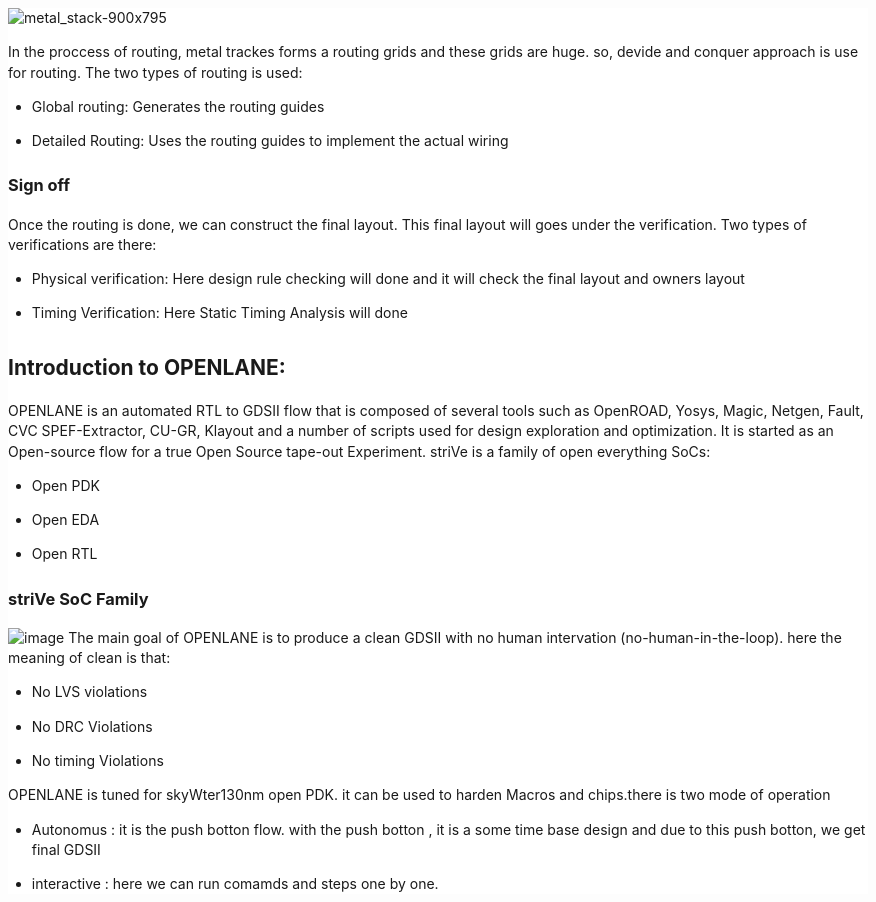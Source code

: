 
![metal_stack-900x795](https://user-images.githubusercontent.com/123488595/214572611-63a2130c-0901-454e-9188-1eddacdd86ca.png)


In the proccess of routing, metal trackes forms a routing grids and these grids are huge. so, devide and conquer approach is use for routing.
The two types of routing is used:
<ul>
	<li><a>Global routing: Generates the routing guides</a></li>
	</ul>
<ul>
	<li><a>Detailed Routing: Uses the routing guides to implement the actual wiring</a></li>
	</ul>		

### Sign off
Once the routing is done, we can construct the final layout. This final layout will goes under the verification. Two types of verifications are there:
<ul>
	<li><a>Physical verification: Here design rule checking will done and it will check the final layout and owners layout</a></li>
	</ul>
<ul>
	<li><a>Timing Verification: Here Static Timing Analysis will done</a></li>
	</ul>	

## Introduction to OPENLANE:
OPENLANE is an automated RTL to GDSII flow that is composed of several tools such as OpenROAD, Yosys, Magic, Netgen, Fault, CVC SPEF-Extractor, CU-GR, Klayout and a number of scripts used for design exploration and optimization.
It is started as an Open-source flow for a true Open Source tape-out Experiment.
striVe is a family of open everything SoCs:
	<ul>
	<li><a>Open PDK</a></li>
	</ul>
<ul>
	<li><a>Open EDA</a></li>
	</ul>	
	<ul>
	<li><a>Open RTL</a></li>
	</ul>	
	
### striVe SoC Family
<img width="376" alt="image" src="https://user-images.githubusercontent.com/123488595/214582995-2ac885d9-c76a-4242-bb9c-b8994679af25.png">
The main goal of OPENLANE is to produce a clean GDSII with no human intervation (no-human-in-the-loop). 
here the meaning of clean is that:
<ul>
	<li><a>No LVS violations</a></li>
	</ul>
<ul>
	<li><a>No DRC Violations</a></li>
	</ul>	
	<ul>
	<li><a>No timing Violations</a></li>
	</ul>	
OPENLANE is tuned for skyWter130nm open PDK. it can be used to harden Macros and chips.there is two mode of operation
<ul>
	<li><a>Autonomus : it is the push botton flow. with the push botton , it is a some time base design and due to this push botton, we get final GDSII </a></li>
	</ul>
<ul>
	<li><a>interactive : here we can run comamds and steps one by one.</a></li>